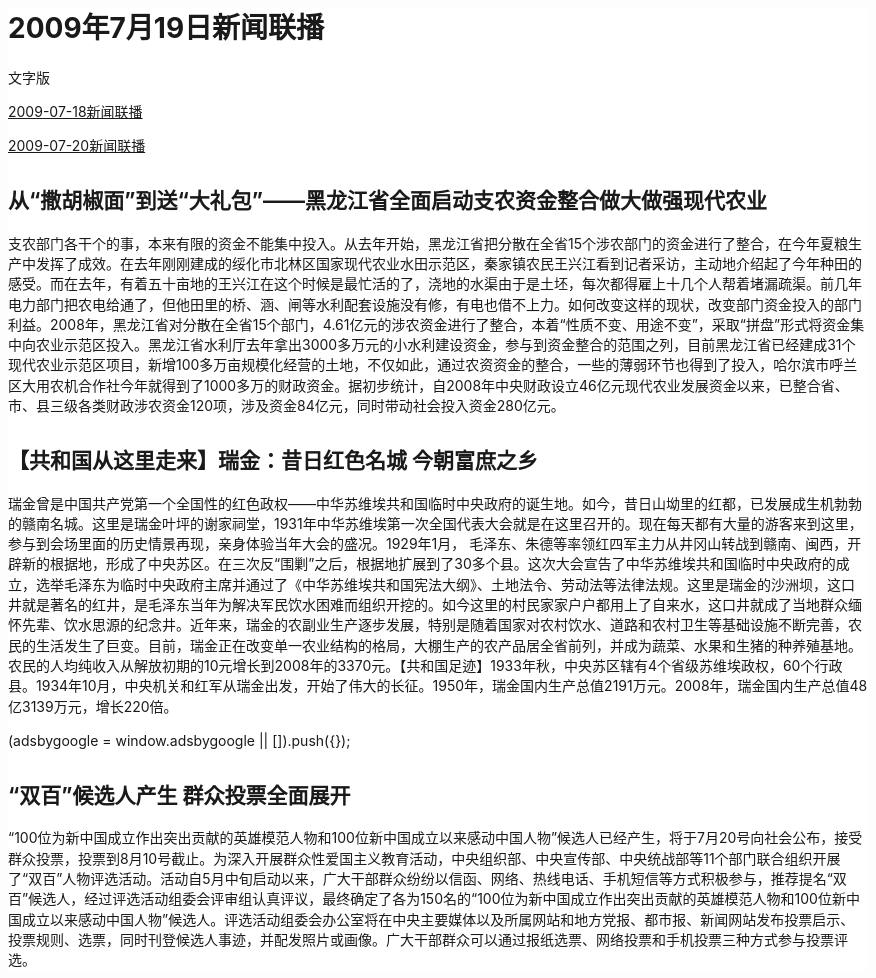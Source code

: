 







# 2009年7月19日新闻联播
 文字版








[2009-07-18新闻联播](/xinwenlianbo/20090718)


[2009-07-20新闻联播](/xinwenlianbo/20090720)





## 从“撒胡椒面”到送“大礼包”——黑龙江省全面启动支农资金整合做大做强现代农业


支农部门各干个的事，本来有限的资金不能集中投入。从去年开始，黑龙江省把分散在全省15个涉农部门的资金进行了整合，在今年夏粮生产中发挥了成效。在去年刚刚建成的绥化市北林区国家现代农业水田示范区，秦家镇农民王兴江看到记者采访，主动地介绍起了今年种田的感受。而在去年，有着五十亩地的王兴江在这个时候是最忙活的了，浇地的水渠由于是土坯，每次都得雇上十几个人帮着堵漏疏渠。前几年电力部门把农电给通了，但他田里的桥、涵、闸等水利配套设施没有修，有电也借不上力。如何改变这样的现状，改变部门资金投入的部门利益。2008年，黑龙江省对分散在全省15个部门，4.61亿元的涉农资金进行了整合，本着“性质不变、用途不变”，采取“拼盘”形式将资金集中向农业示范区投入。黑龙江省水利厅去年拿出3000多万元的小水利建设资金，参与到资金整合的范围之列，目前黑龙江省已经建成31个现代农业示范区项目，新增100多万亩规模化经营的土地，不仅如此，通过农资资金的整合，一些的薄弱环节也得到了投入，哈尔滨市呼兰区大用农机合作社今年就得到了1000多万的财政资金。据初步统计，自2008年中央财政设立46亿元现代农业发展资金以来，已整合省、市、县三级各类财政涉农资金120项，涉及资金84亿元，同时带动社会投入资金280亿元。


## 【共和国从这里走来】瑞金：昔日红色名城 今朝富庶之乡


瑞金曾是中国共产党第一个全国性的红色政权――中华苏维埃共和国临时中央政府的诞生地。如今，昔日山坳里的红都，已发展成生机勃勃的赣南名城。这里是瑞金叶坪的谢家祠堂，1931年中华苏维埃第一次全国代表大会就是在这里召开的。现在每天都有大量的游客来到这里，参与到会场里面的历史情景再现，亲身体验当年大会的盛况。1929年1月， 毛泽东、朱德等率领红四军主力从井冈山转战到赣南、闽西，开辟新的根据地，形成了中央苏区。在三次反“围剿”之后，根据地扩展到了30多个县。这次大会宣告了中华苏维埃共和国临时中央政府的成立，选举毛泽东为临时中央政府主席并通过了《中华苏维埃共和国宪法大纲》、土地法令、劳动法等法律法规。这里是瑞金的沙洲坝，这口井就是著名的红井，是毛泽东当年为解决军民饮水困难而组织开挖的。如今这里的村民家家户户都用上了自来水，这口井就成了当地群众缅怀先辈、饮水思源的纪念井。近年来，瑞金的农副业生产逐步发展，特别是随着国家对农村饮水、道路和农村卫生等基础设施不断完善，农民的生活发生了巨变。目前，瑞金正在改变单一农业结构的格局，大棚生产的农产品居全省前列，并成为蔬菜、水果和生猪的种养殖基地。农民的人均纯收入从解放初期的10元增长到2008年的3370元。【共和国足迹】1933年秋，中央苏区辖有4个省级苏维埃政权，60个行政 县。1934年10月，中央机关和红军从瑞金出发，开始了伟大的长征。1950年，瑞金国内生产总值2191万元。2008年，瑞金国内生产总值48亿3139万元，增长220倍。





 (adsbygoogle = window.adsbygoogle || []).push({});

 
## “双百”候选人产生 群众投票全面展开


“100位为新中国成立作出突出贡献的英雄模范人物和100位新中国成立以来感动中国人物”候选人已经产生，将于7月20号向社会公布，接受群众投票，投票到8月10号截止。为深入开展群众性爱国主义教育活动，中央组织部、中央宣传部、中央统战部等11个部门联合组织开展了“双百”人物评选活动。活动自5月中旬启动以来，广大干部群众纷纷以信函、网络、热线电话、手机短信等方式积极参与，推荐提名“双百”候选人，经过评选活动组委会评审组认真评议，最终确定了各为150名的“100位为新中国成立作出突出贡献的英雄模范人物和100位新中国成立以来感动中国人物”候选人。评选活动组委会办公室将在中央主要媒体以及所属网站和地方党报、都市报、新闻网站发布投票启示、投票规则、选票，同时刊登候选人事迹，并配发照片或画像。广大干部群众可以通过报纸选票、网络投票和手机投票三种方式参与投票评选。
